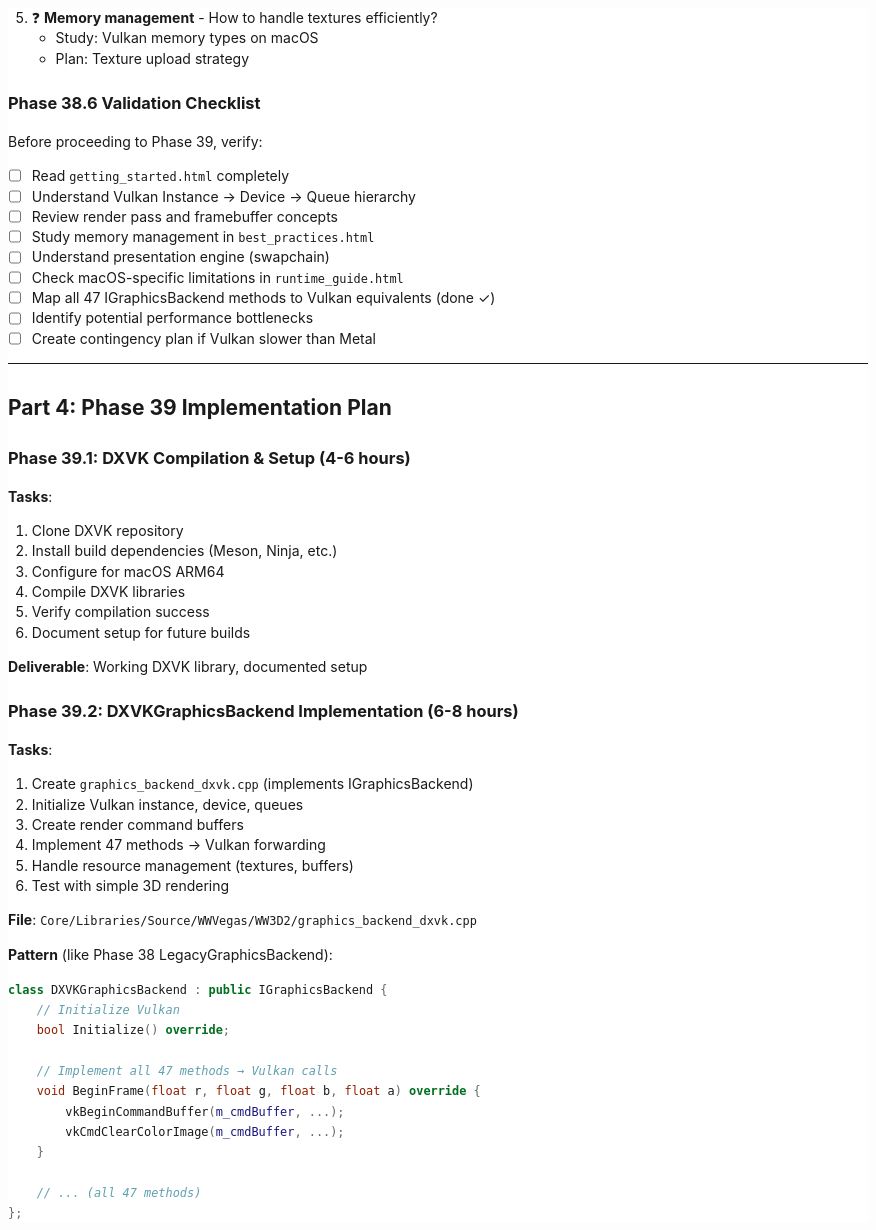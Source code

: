 5. ❓ **Memory management** - How to handle textures efficiently?
   - Study: Vulkan memory types on macOS
   - Plan: Texture upload strategy

### Phase 38.6 Validation Checklist

Before proceeding to Phase 39, verify:

- [ ] Read `getting_started.html` completely
- [ ] Understand Vulkan Instance → Device → Queue hierarchy
- [ ] Review render pass and framebuffer concepts
- [ ] Study memory management in `best_practices.html`
- [ ] Understand presentation engine (swapchain)
- [ ] Check macOS-specific limitations in `runtime_guide.html`
- [ ] Map all 47 IGraphicsBackend methods to Vulkan equivalents (done ✓)
- [ ] Identify potential performance bottlenecks
- [ ] Create contingency plan if Vulkan slower than Metal

---

## Part 4: Phase 39 Implementation Plan

### Phase 39.1: DXVK Compilation & Setup (4-6 hours)

**Tasks**:
1. Clone DXVK repository
2. Install build dependencies (Meson, Ninja, etc.)
3. Configure for macOS ARM64
4. Compile DXVK libraries
5. Verify compilation success
6. Document setup for future builds

**Deliverable**: Working DXVK library, documented setup

### Phase 39.2: DXVKGraphicsBackend Implementation (6-8 hours)

**Tasks**:
1. Create `graphics_backend_dxvk.cpp` (implements IGraphicsBackend)
2. Initialize Vulkan instance, device, queues
3. Create render command buffers
4. Implement 47 methods → Vulkan forwarding
5. Handle resource management (textures, buffers)
6. Test with simple 3D rendering

**File**: `Core/Libraries/Source/WWVegas/WW3D2/graphics_backend_dxvk.cpp`

**Pattern** (like Phase 38 LegacyGraphicsBackend):
```cpp
class DXVKGraphicsBackend : public IGraphicsBackend {
    // Initialize Vulkan
    bool Initialize() override;
    
    // Implement all 47 methods → Vulkan calls
    void BeginFrame(float r, float g, float b, float a) override {
        vkBeginCommandBuffer(m_cmdBuffer, ...);
        vkCmdClearColorImage(m_cmdBuffer, ...);
    }
    
    // ... (all 47 methods)
};
```
